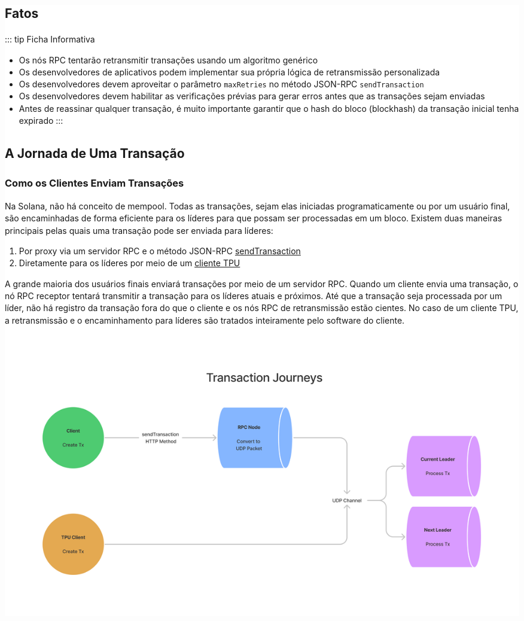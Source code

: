 ## Fatos

::: tip Ficha Informativa
- Os nós RPC tentarão retransmitir transações usando um algoritmo genérico
- Os desenvolvedores de aplicativos podem implementar sua própria lógica de retransmissão personalizada
- Os desenvolvedores devem aproveitar o parâmetro `maxRetries` no método JSON-RPC `sendTransaction`
- Os desenvolvedores devem habilitar as verificações prévias para gerar erros antes que as transações sejam enviadas
- Antes de reassinar qualquer transação, é muito importante garantir que o hash do bloco (blockhash) da transação inicial tenha expirado
:::

## A Jornada de Uma Transação

### Como os Clientes Enviam Transações

Na Solana, não há conceito de mempool. Todas as transações, sejam elas iniciadas programaticamente ou por um usuário final, são encaminhadas de forma eficiente para os líderes para que possam ser processadas em um bloco. Existem duas maneiras principais pelas quais uma transação pode ser enviada para líderes:
1. Por proxy via um servidor RPC e o método JSON-RPC [sendTransaction](https://docs.solana.com/developing/clients/jsonrpc-api#sendtransaction)
2. Diretamente para os líderes por meio de um [cliente TPU](https://docs.rs/solana-client/1.7.3/solana_client/tpu_client/index.html)

A grande maioria dos usuários finais enviará transações por meio de um servidor RPC. Quando um cliente envia uma transação, o nó RPC receptor tentará transmitir a transação para os líderes atuais e próximos. Até que a transação seja processada por um líder, não há registro da transação fora do que o cliente e os nós RPC de retransmissão estão cientes. No caso de um cliente TPU, a retransmissão e o encaminhamento para líderes são tratados inteiramente pelo software do cliente.

![Jornada da Transação](./retrying-transactions/tx-journey.png)

